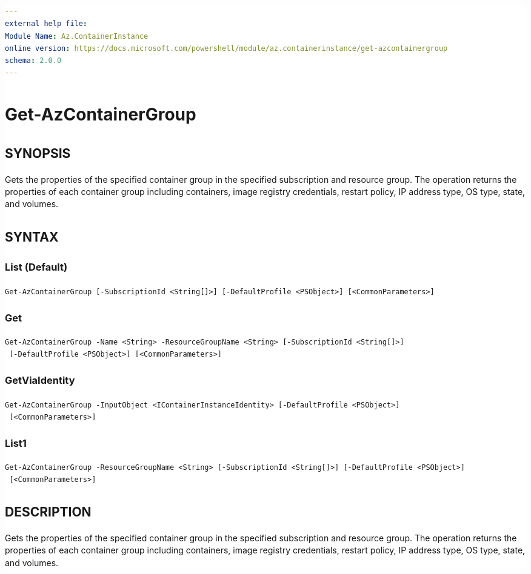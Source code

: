 ```yaml
---
external help file:
Module Name: Az.ContainerInstance
online version: https://docs.microsoft.com/powershell/module/az.containerinstance/get-azcontainergroup
schema: 2.0.0
---
```


# Get-AzContainerGroup

## SYNOPSIS
Gets the properties of the specified container group in the specified subscription and resource group.
The operation returns the properties of each container group including containers, image registry credentials, restart policy, IP address type, OS type, state, and volumes.

## SYNTAX

### List (Default)
```
Get-AzContainerGroup [-SubscriptionId <String[]>] [-DefaultProfile <PSObject>] [<CommonParameters>]
```

### Get
```
Get-AzContainerGroup -Name <String> -ResourceGroupName <String> [-SubscriptionId <String[]>]
 [-DefaultProfile <PSObject>] [<CommonParameters>]
```

### GetViaIdentity
```
Get-AzContainerGroup -InputObject <IContainerInstanceIdentity> [-DefaultProfile <PSObject>]
 [<CommonParameters>]
```

### List1
```
Get-AzContainerGroup -ResourceGroupName <String> [-SubscriptionId <String[]>] [-DefaultProfile <PSObject>]
 [<CommonParameters>]
```

## DESCRIPTION
Gets the properties of the specified container group in the specified subscription and resource group.
The operation returns the properties of each container group including containers, image registry credentials, restart policy, IP address type, OS type, state, and volumes.
